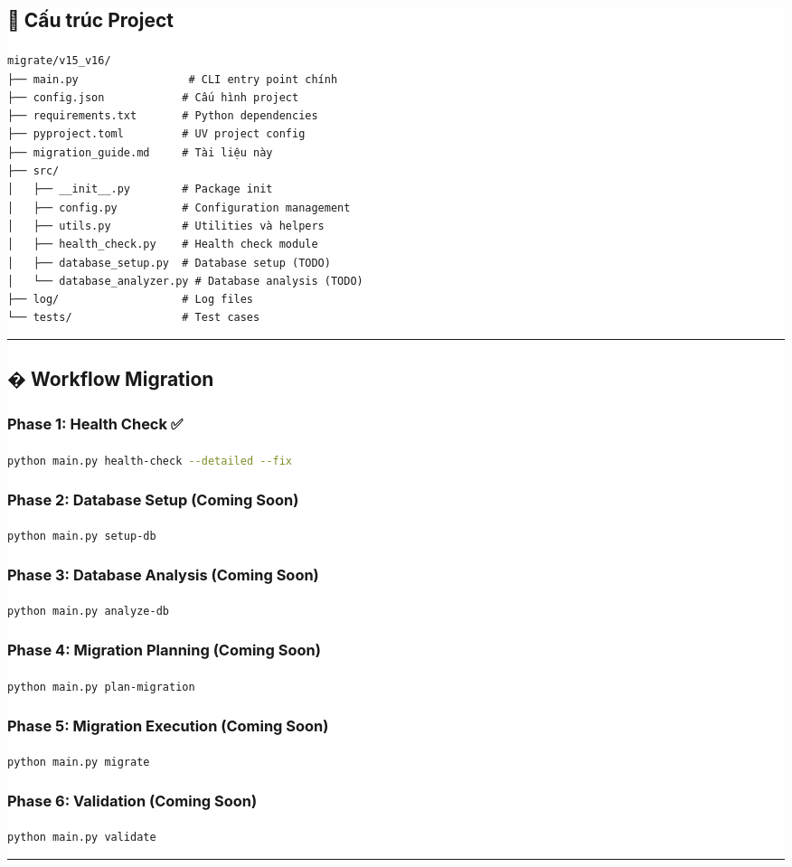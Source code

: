
## 📁 Cấu trúc Project

```
migrate/v15_v16/
├── main.py                 # CLI entry point chính
├── config.json            # Cấu hình project
├── requirements.txt       # Python dependencies
├── pyproject.toml         # UV project config
├── migration_guide.md     # Tài liệu này
├── src/
│   ├── __init__.py        # Package init
│   ├── config.py          # Configuration management
│   ├── utils.py           # Utilities và helpers
│   ├── health_check.py    # Health check module
│   ├── database_setup.py  # Database setup (TODO)
│   └── database_analyzer.py # Database analysis (TODO)
├── log/                   # Log files
└── tests/                 # Test cases
```

---

## � Workflow Migration

### Phase 1: Health Check ✅
```bash
python main.py health-check --detailed --fix
```

### Phase 2: Database Setup (Coming Soon)
```bash
python main.py setup-db
```

### Phase 3: Database Analysis (Coming Soon)
```bash
python main.py analyze-db
```

### Phase 4: Migration Planning (Coming Soon)
```bash
python main.py plan-migration
```

### Phase 5: Migration Execution (Coming Soon)
```bash
python main.py migrate
```

### Phase 6: Validation (Coming Soon)
```bash
python main.py validate
```

---